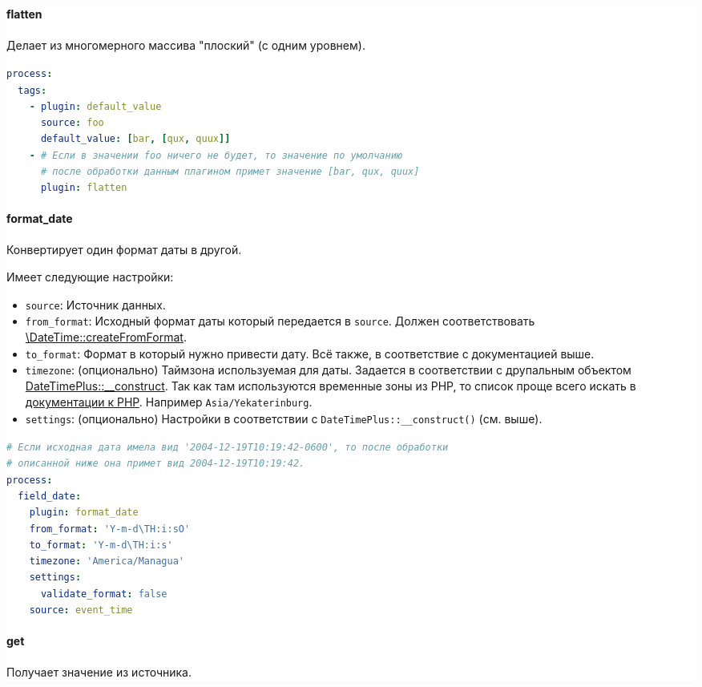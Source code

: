 #### flatten

Делает из многомерного массива "плоский" (с одним уровнем).

```yml
process:
  tags:
    - plugin: default_value
      source: foo
      default_value: [bar, [qux, quux]]
    - # Если в значении foo ничего не будет, то значение по умолчанию
      # после обработки данным плагином примет значение [bar, qux, quux]
      plugin: flatten
```

#### format_date

Конвертирует один формат даты в другой.

Имеет следующие настройки:

- `source`: Источник данных.
- `from_format`: Исходный формат даты который передается в `source`. Должен
  соответствовать [\DateTime::createFromFormat](http://php.net/manual/ru/datetime.createfromformat.php).
- `to_format`: Формат в который нужно привести дату. Всё также, в соответствие с
  документацией выше.
- `timezone`: (опционально) Таймзона используемая для даты. Задается в
  соответствии с друпальным
  объектом [DateTimePlus::__construct](https://api.drupal.org/api/drupal/core!lib!Drupal!Component!Datetime!DateTimePlus.php/function/DateTimePlus%3A%3A__construct/8.2.x).
  Так как там используются временные зоны из PHP, то список проще всего искать
  в [документации к PHP](http://php.net/manual/ru/timezones.php).
  Например `Asia/Yekaterinburg`.
- `settings`: (опционально) Настройки в соответствии
  с `DateTimePlus::__construct()` (см. выше).

```yml
# Если исходная дата имела вид '2004-12-19T10:19:42-0600', то после обработки
# описанной ниже она примет вид 2004-12-19T10:19:42.
process:
  field_date:
    plugin: format_date
    from_format: 'Y-m-d\TH:i:sO'
    to_format: 'Y-m-d\TH:i:s'
    timezone: 'America/Managua'
    settings:
      validate_format: false
    source: event_time
```

#### get

Получает значение из источника.
